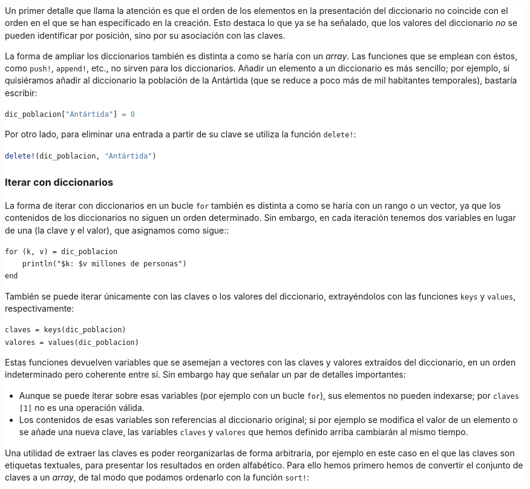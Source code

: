 Un primer detalle que llama la atención es que el orden de los elementos en la presentación del diccionario no coincide con el orden en el que se han especificado en la creación. Esto destaca lo que ya se ha señalado, que los valores del diccionario *no* se pueden identificar por posición, sino por su asociación con las claves.

La forma de ampliar los diccionarios también es distinta a como se haría con un *array*. Las funciones que se emplean con éstos, como `push!`, `append!`, etc., no sirven para los diccionarios. Añadir un elemento a un diccionario es más sencillo; por ejemplo, si quisiéramos añadir al diccionario la población de la Antártida (que se reduce a poco más de mil habitantes temporales), bastaría escribir:

```julia
dic_poblacion["Antártida"] = 0
```

Por otro lado, para eliminar una entrada a partir de su clave se utiliza la función `delete!`:

```julia
delete!(dic_poblacion, "Antártida")
```

### Iterar con diccionarios

La forma de iterar con diccionarios en un bucle `for` también es distinta a como se haría con un rango o un vector, ya que los contenidos de los diccionarios no siguen un orden determinado. Sin embargo, en cada iteración tenemos dos variables en lugar de una (la clave y el valor), que asignamos como sigue::

```@example c6
for (k, v) = dic_poblacion
    println("$k: $v millones de personas")
end
```

También se puede iterar únicamente con las claves o los valores del diccionario, extrayéndolos con las funciones `keys` y `values`, respectivamente:

```@repl c6
claves = keys(dic_poblacion)
valores = values(dic_poblacion)
```

Estas funciones devuelven variables que se asemejan a vectores con las claves y valores extraídos del diccionario, en un orden indeterminado pero coherente entre sí. Sin embargo hay que señalar un par de detalles importantes:

* Aunque se puede iterar sobre esas variables (por ejemplo con un bucle `for`), sus elementos no pueden indexarse; por `claves[1]` no es una operación válida.
* Los contenidos de esas variables son referencias al diccionario original; si por ejemplo se modifica el valor de un elemento o se añade una nueva clave, las variables `claves` y `valores` que hemos definido arriba cambiarán al mismo tiempo.

Una utilidad de extraer las claves es poder reorganizarlas de forma arbitraria, por ejemplo en este caso en el que las claves son etiquetas textuales, para presentar los resultados en orden alfabético. Para ello hemos primero hemos de convertir el conjunto de claves a un *array*, de tal modo que podamos ordenarlo con la función `sort!`:

